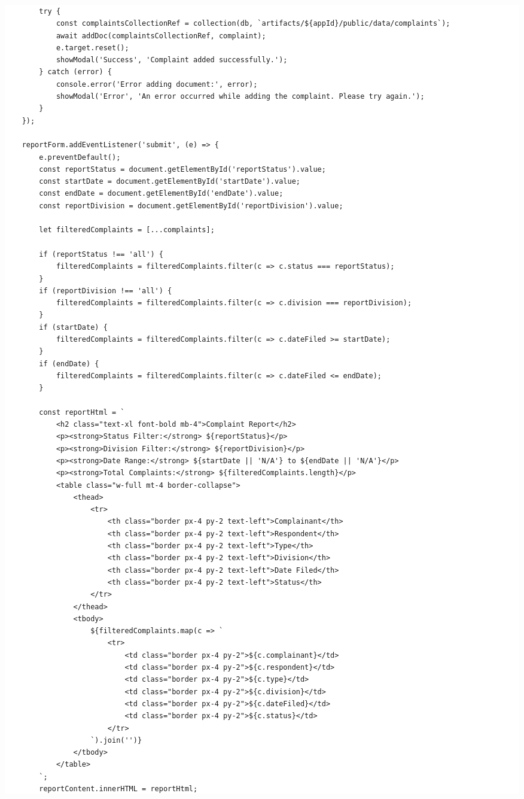            try {
                const complaintsCollectionRef = collection(db, `artifacts/${appId}/public/data/complaints`);
                await addDoc(complaintsCollectionRef, complaint);
                e.target.reset();
                showModal('Success', 'Complaint added successfully.');
            } catch (error) {
                console.error('Error adding document:', error);
                showModal('Error', 'An error occurred while adding the complaint. Please try again.');
            }
        });

        reportForm.addEventListener('submit', (e) => {
            e.preventDefault();
            const reportStatus = document.getElementById('reportStatus').value;
            const startDate = document.getElementById('startDate').value;
            const endDate = document.getElementById('endDate').value;
            const reportDivision = document.getElementById('reportDivision').value;

            let filteredComplaints = [...complaints];

            if (reportStatus !== 'all') {
                filteredComplaints = filteredComplaints.filter(c => c.status === reportStatus);
            }
            if (reportDivision !== 'all') {
                filteredComplaints = filteredComplaints.filter(c => c.division === reportDivision);
            }
            if (startDate) {
                filteredComplaints = filteredComplaints.filter(c => c.dateFiled >= startDate);
            }
            if (endDate) {
                filteredComplaints = filteredComplaints.filter(c => c.dateFiled <= endDate);
            }

            const reportHtml = `
                <h2 class="text-xl font-bold mb-4">Complaint Report</h2>
                <p><strong>Status Filter:</strong> ${reportStatus}</p>
                <p><strong>Division Filter:</strong> ${reportDivision}</p>
                <p><strong>Date Range:</strong> ${startDate || 'N/A'} to ${endDate || 'N/A'}</p>
                <p><strong>Total Complaints:</strong> ${filteredComplaints.length}</p>
                <table class="w-full mt-4 border-collapse">
                    <thead>
                        <tr>
                            <th class="border px-4 py-2 text-left">Complainant</th>
                            <th class="border px-4 py-2 text-left">Respondent</th>
                            <th class="border px-4 py-2 text-left">Type</th>
                            <th class="border px-4 py-2 text-left">Division</th>
                            <th class="border px-4 py-2 text-left">Date Filed</th>
                            <th class="border px-4 py-2 text-left">Status</th>
                        </tr>
                    </thead>
                    <tbody>
                        ${filteredComplaints.map(c => `
                            <tr>
                                <td class="border px-4 py-2">${c.complainant}</td>
                                <td class="border px-4 py-2">${c.respondent}</td>
                                <td class="border px-4 py-2">${c.type}</td>
                                <td class="border px-4 py-2">${c.division}</td>
                                <td class="border px-4 py-2">${c.dateFiled}</td>
                                <td class="border px-4 py-2">${c.status}</td>
                            </tr>
                        `).join('')}
                    </tbody>
                </table>
            `;
            reportContent.innerHTML = reportHtml;